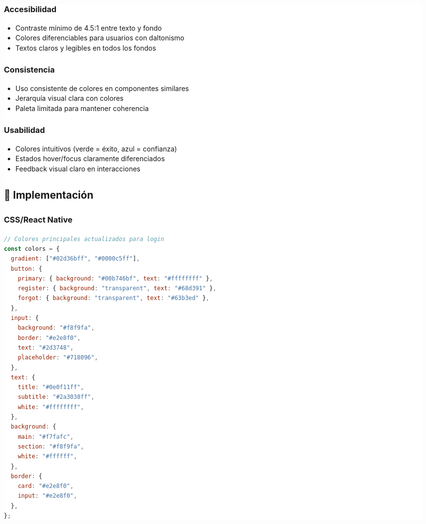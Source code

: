 ### Accesibilidad

- Contraste mínimo de 4.5:1 entre texto y fondo
- Colores diferenciables para usuarios con daltonismo
- Textos claros y legibles en todos los fondos

### Consistencia

- Uso consistente de colores en componentes similares
- Jerarquía visual clara con colores
- Paleta limitada para mantener coherencia

### Usabilidad

- Colores intuitivos (verde = éxito, azul = confianza)
- Estados hover/focus claramente diferenciados
- Feedback visual claro en interacciones

## 🚀 Implementación

### CSS/React Native

```javascript
// Colores principales actualizados para login
const colors = {
  gradient: ["#02d36bff", "#0000c5ff"],
  button: {
    primary: { background: "#00b746bf", text: "#ffffffff" },
    register: { background: "transparent", text: "#68d391" },
    forgot: { background: "transparent", text: "#63b3ed" },
  },
  input: {
    background: "#f8f9fa",
    border: "#e2e8f0",
    text: "#2d3748",
    placeholder: "#718096",
  },
  text: {
    title: "#0e0f11ff",
    subtitle: "#2a3038ff",
    white: "#ffffffff",
  },
  background: {
    main: "#f7fafc",
    section: "#f8f9fa",
    white: "#ffffff",
  },
  border: {
    card: "#e2e8f0",
    input: "#e2e8f0",
  },
};
```
